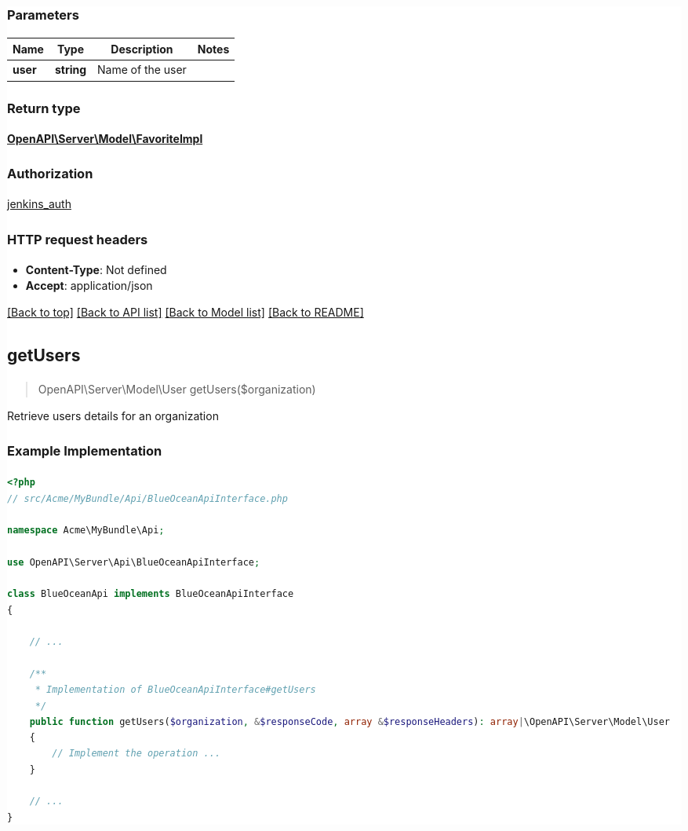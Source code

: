 ### Parameters

Name | Type | Description  | Notes
------------- | ------------- | ------------- | -------------
 **user** | **string**| Name of the user |

### Return type

[**OpenAPI\Server\Model\FavoriteImpl**](../Model/FavoriteImpl.md)

### Authorization

[jenkins_auth](../../README.md#jenkins_auth)

### HTTP request headers

 - **Content-Type**: Not defined
 - **Accept**: application/json

[[Back to top]](#) [[Back to API list]](../../README.md#documentation-for-api-endpoints) [[Back to Model list]](../../README.md#documentation-for-models) [[Back to README]](../../README.md)

## **getUsers**
> OpenAPI\Server\Model\User getUsers($organization)



Retrieve users details for an organization

### Example Implementation
```php
<?php
// src/Acme/MyBundle/Api/BlueOceanApiInterface.php

namespace Acme\MyBundle\Api;

use OpenAPI\Server\Api\BlueOceanApiInterface;

class BlueOceanApi implements BlueOceanApiInterface
{

    // ...

    /**
     * Implementation of BlueOceanApiInterface#getUsers
     */
    public function getUsers($organization, &$responseCode, array &$responseHeaders): array|\OpenAPI\Server\Model\User
    {
        // Implement the operation ...
    }

    // ...
}
```
